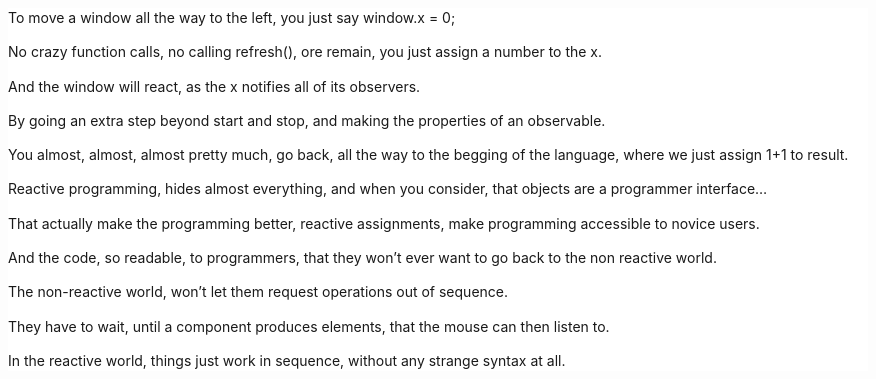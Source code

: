 To move a window all the way to the left,
you just say window.x = 0;

No crazy function calls, no calling refresh(),
ore remain, you just assign a number to the x.

And the window will react,
as the x notifies all of its observers.

By going an extra step beyond start and stop,
and making the properties of an observable.

You almost, almost, almost pretty much, go back,
all the way to the begging of the language, where we just assign 1+1 to result.

Reactive programming, hides almost everything,
and when you consider, that objects are a programmer interface…

That actually make the programming better,
reactive assignments, make programming accessible to novice users.

And the code, so readable, to programmers,
that they won’t ever want to go back to the non reactive world.

The non-reactive world,
won’t let them request operations out of sequence.

They have to wait, until a component produces elements,
that the mouse can then listen to.

In the reactive world,
things just work in sequence, without any strange syntax at all.

[1]: https://help.adobe.com/en_US/FlashPlatform/reference/actionscript/3/flash/filesystem/File.html
[2]: https://dojo.io/
